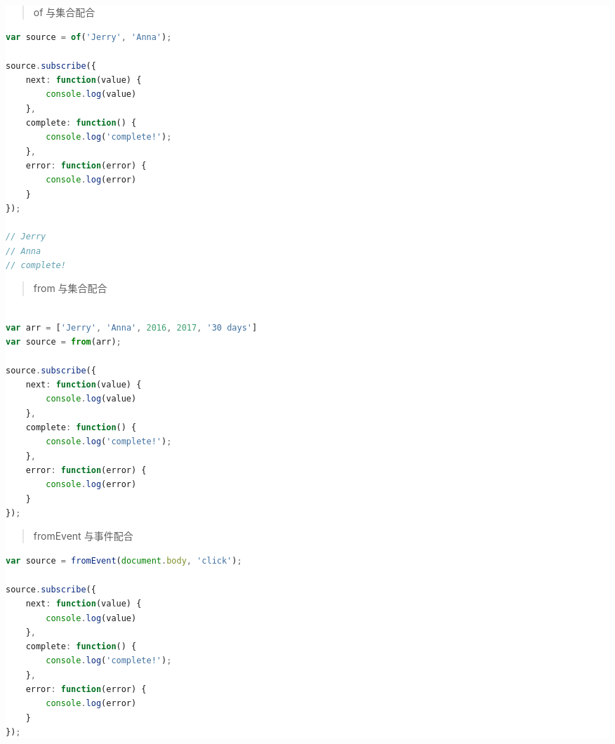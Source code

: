 > of 与集合配合

``` typescript
var source = of('Jerry', 'Anna');

source.subscribe({
    next: function(value) {
        console.log(value)
    },
    complete: function() {
        console.log('complete!');
    },
    error: function(error) {
        console.log(error)
    }
});

// Jerry
// Anna
// complete!
```

> from 与集合配合

``` typescript 

var arr = ['Jerry', 'Anna', 2016, 2017, '30 days'] 
var source = from(arr);

source.subscribe({
    next: function(value) {
        console.log(value)
    },
    complete: function() {
        console.log('complete!');
    },
    error: function(error) {
        console.log(error)
    }
}); 
```

> fromEvent 与事件配合

``` typescript  
var source = fromEvent(document.body, 'click');

source.subscribe({
    next: function(value) {
        console.log(value)
    },
    complete: function() {
        console.log('complete!');
    },
    error: function(error) {
        console.log(error)
    }
});
```
